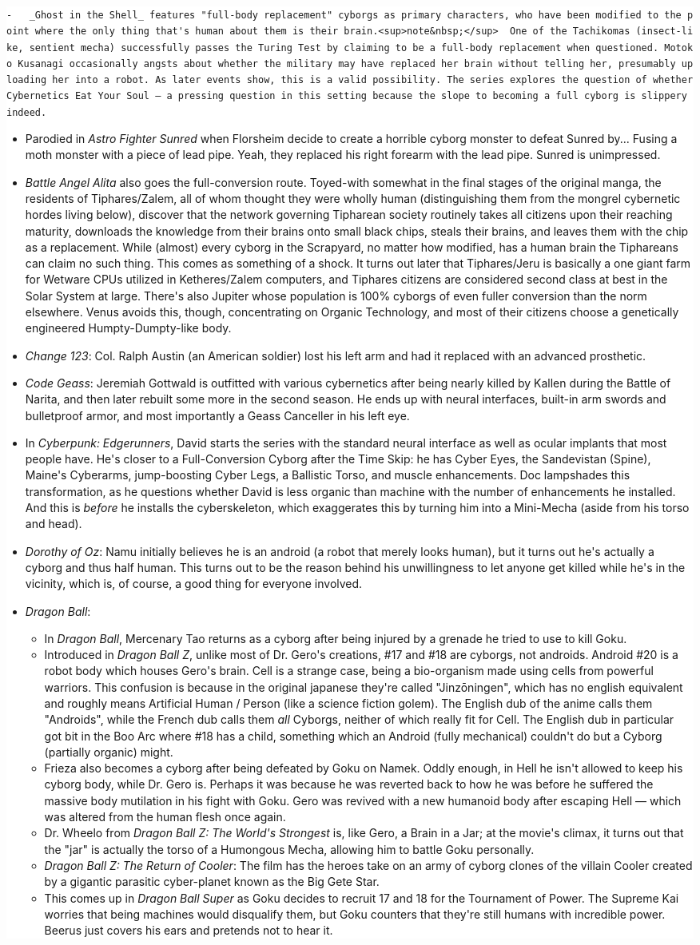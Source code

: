     -   _Ghost in the Shell_ features "full-body replacement" cyborgs as primary characters, who have been modified to the point where the only thing that's human about them is their brain.<sup>note&nbsp;</sup>  One of the Tachikomas (insect-like, sentient mecha) successfully passes the Turing Test by claiming to be a full-body replacement when questioned. Motoko Kusanagi occasionally angsts about whether the military may have replaced her brain without telling her, presumably uploading her into a robot. As later events show, this is a valid possibility. The series explores the question of whether Cybernetics Eat Your Soul — a pressing question in this setting because the slope to becoming a full cyborg is slippery indeed.
-   Parodied in _Astro Fighter Sunred_ when Florsheim decide to create a horrible cyborg monster to defeat Sunred by... Fusing a moth monster with a piece of lead pipe. Yeah, they replaced his right forearm with the lead pipe. Sunred is unimpressed.
-   _Battle Angel Alita_ also goes the full-conversion route. Toyed-with somewhat in the final stages of the original manga, the residents of Tiphares/Zalem, all of whom thought they were wholly human (distinguishing them from the mongrel cybernetic hordes living below), discover that the network governing Tipharean society routinely takes all citizens upon their reaching maturity, downloads the knowledge from their brains onto small black chips, steals their brains, and leaves them with the chip as a replacement. While (almost) every cyborg in the Scrapyard, no matter how modified, has a human brain the Tiphareans can claim no such thing. This comes as something of a shock. It turns out later that Tiphares/Jeru is basically a one giant farm for Wetware CPUs utilized in Ketheres/Zalem computers, and Tiphares citizens are considered second class at best in the Solar System at large. There's also Jupiter whose population is 100% cyborgs of even fuller conversion than the norm elsewhere. Venus avoids this, though, concentrating on Organic Technology, and most of their citizens choose a genetically engineered Humpty-Dumpty-like body.
-   _Change 123_: Col. Ralph Austin (an American soldier) lost his left arm and had it replaced with an advanced prosthetic.
-   _Code Geass_: Jeremiah Gottwald is outfitted with various cybernetics after being nearly killed by Kallen during the Battle of Narita, and then later rebuilt some more in the second season. He ends up with neural interfaces, built-in arm swords and bulletproof armor, and most importantly a Geass Canceller in his left eye.
-   In _Cyberpunk: Edgerunners_, David starts the series with the standard neural interface as well as ocular implants that most people have. He's closer to a Full-Conversion Cyborg after the Time Skip: he has Cyber Eyes, the Sandevistan (Spine), Maine's Cyberarms, jump-boosting Cyber Legs, a Ballistic Torso, and muscle enhancements. Doc lampshades this transformation, as he questions whether David is less organic than machine with the number of enhancements he installed. And this is _before_ he installs the cyberskeleton, which exaggerates this by turning him into a Mini-Mecha (aside from his torso and head).

-   _Dorothy of Oz_: Namu initially believes he is an android (a robot that merely looks human), but it turns out he's actually a cyborg and thus half human. This turns out to be the reason behind his unwillingness to let anyone get killed while he's in the vicinity, which is, of course, a good thing for everyone involved.
-   _Dragon Ball_:
    -   In _Dragon Ball_, Mercenary Tao returns as a cyborg after being injured by a grenade he tried to use to kill Goku.
    -   Introduced in _Dragon Ball Z_, unlike most of Dr. Gero's creations, #17 and #18 are cyborgs, not androids. Android #20 is a robot body which houses Gero's brain. Cell is a strange case, being a bio-organism made using cells from powerful warriors. This confusion is because in the original japanese they're called "Jinzōningen", which has no english equivalent and roughly means Artificial Human / Person (like a science fiction golem). The English dub of the anime calls them "Androids", while the French dub calls them _all_ Cyborgs, neither of which really fit for Cell. The English dub in particular got bit in the Boo Arc where #18 has a child, something which an Android (fully mechanical) couldn't do but a Cyborg (partially organic) might.
    -   Frieza also becomes a cyborg after being defeated by Goku on Namek. Oddly enough, in Hell he isn't allowed to keep his cyborg body, while Dr. Gero is. Perhaps it was because he was reverted back to how he was before he suffered the massive body mutilation in his fight with Goku. Gero was revived with a new humanoid body after escaping Hell — which was altered from the human flesh once again.
    -   Dr. Wheelo from _Dragon Ball Z: The World's Strongest_ is, like Gero, a Brain in a Jar; at the movie's climax, it turns out that the "jar" is actually the torso of a Humongous Mecha, allowing him to battle Goku personally.
    -   _Dragon Ball Z: The Return of Cooler_: The film has the heroes take on an army of cyborg clones of the villain Cooler created by a gigantic parasitic cyber-planet known as the Big Gete Star.
    -   This comes up in _Dragon Ball Super_ as Goku decides to recruit 17 and 18 for the Tournament of Power. The Supreme Kai worries that being machines would disqualify them, but Goku counters that they're still humans with incredible power. Beerus just covers his ears and pretends not to hear it.